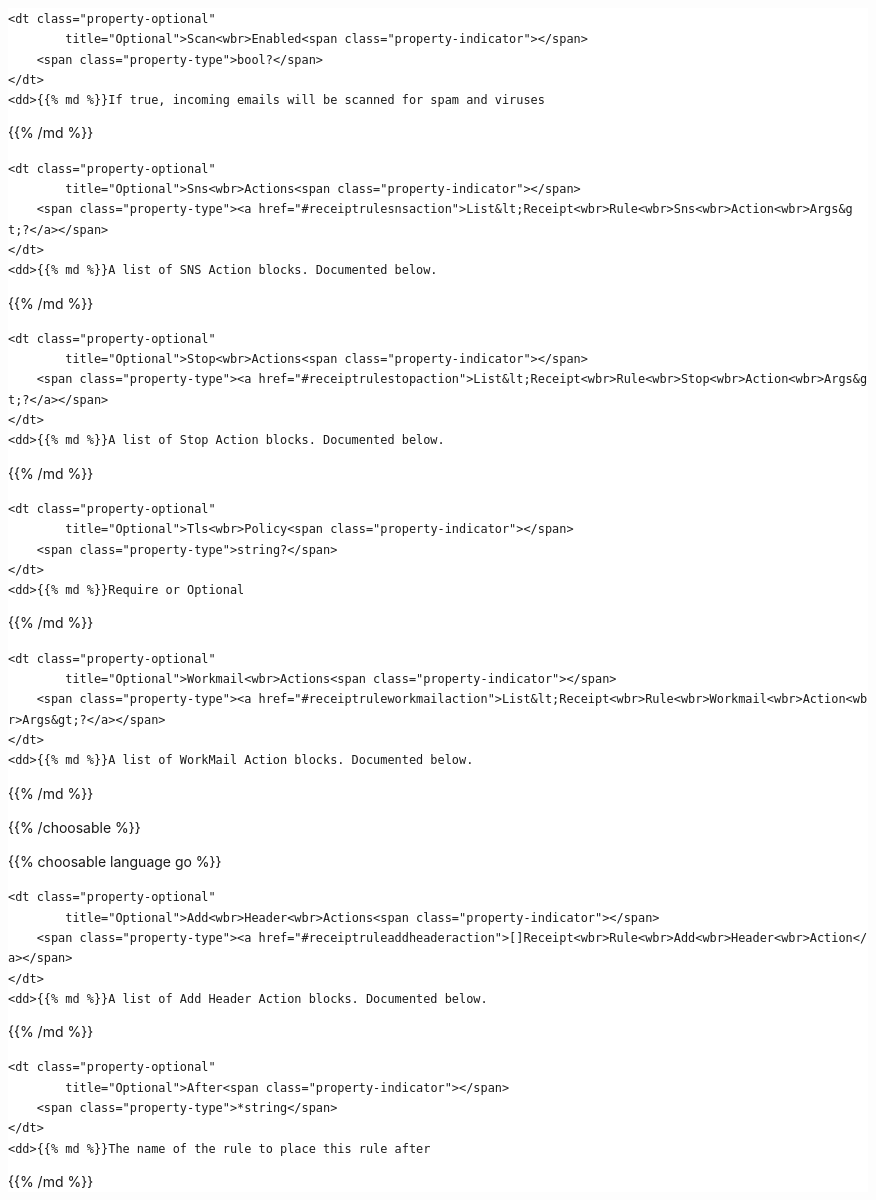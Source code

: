     <dt class="property-optional"
            title="Optional">Scan<wbr>Enabled<span class="property-indicator"></span>
        <span class="property-type">bool?</span>
    </dt>
    <dd>{{% md %}}If true, incoming emails will be scanned for spam and viruses
{{% /md %}}</dd>

    <dt class="property-optional"
            title="Optional">Sns<wbr>Actions<span class="property-indicator"></span>
        <span class="property-type"><a href="#receiptrulesnsaction">List&lt;Receipt<wbr>Rule<wbr>Sns<wbr>Action<wbr>Args&gt;?</a></span>
    </dt>
    <dd>{{% md %}}A list of SNS Action blocks. Documented below.
{{% /md %}}</dd>

    <dt class="property-optional"
            title="Optional">Stop<wbr>Actions<span class="property-indicator"></span>
        <span class="property-type"><a href="#receiptrulestopaction">List&lt;Receipt<wbr>Rule<wbr>Stop<wbr>Action<wbr>Args&gt;?</a></span>
    </dt>
    <dd>{{% md %}}A list of Stop Action blocks. Documented below.
{{% /md %}}</dd>

    <dt class="property-optional"
            title="Optional">Tls<wbr>Policy<span class="property-indicator"></span>
        <span class="property-type">string?</span>
    </dt>
    <dd>{{% md %}}Require or Optional
{{% /md %}}</dd>

    <dt class="property-optional"
            title="Optional">Workmail<wbr>Actions<span class="property-indicator"></span>
        <span class="property-type"><a href="#receiptruleworkmailaction">List&lt;Receipt<wbr>Rule<wbr>Workmail<wbr>Action<wbr>Args&gt;?</a></span>
    </dt>
    <dd>{{% md %}}A list of WorkMail Action blocks. Documented below.
{{% /md %}}</dd>

</dl>
{{% /choosable %}}


{{% choosable language go %}}
<dl class="resources-properties">

    <dt class="property-optional"
            title="Optional">Add<wbr>Header<wbr>Actions<span class="property-indicator"></span>
        <span class="property-type"><a href="#receiptruleaddheaderaction">[]Receipt<wbr>Rule<wbr>Add<wbr>Header<wbr>Action</a></span>
    </dt>
    <dd>{{% md %}}A list of Add Header Action blocks. Documented below.
{{% /md %}}</dd>

    <dt class="property-optional"
            title="Optional">After<span class="property-indicator"></span>
        <span class="property-type">*string</span>
    </dt>
    <dd>{{% md %}}The name of the rule to place this rule after
{{% /md %}}</dd>
